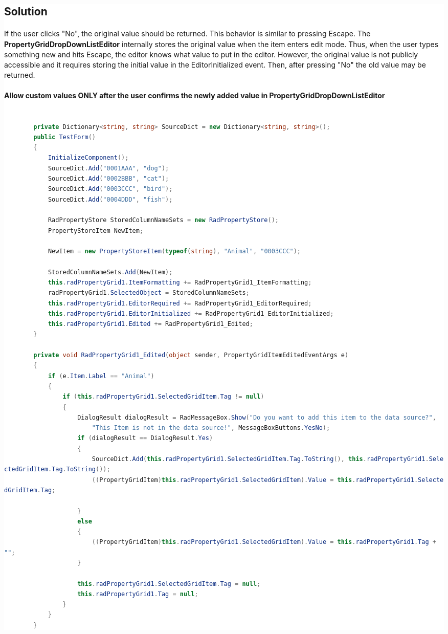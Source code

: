 ## Solution 
 
If the user clicks "No", the original value should be returned. This behavior is similar to pressing Escape. The **PropertyGridDropDownListEditor** internally stores the original value when the item enters edit mode. Thus, when the user types something new and hits Escape, the editor knows what value to put in the editor. However, the original value is not publicly accessible and it requires storing the initial value in the EditorInitialized event. Then, after pressing "No" the old value may be returned.
 
#### Allow custom values ONLY after the user confirms the newly added value in PropertyGridDropDownListEditor

````C#

        private Dictionary<string, string> SourceDict = new Dictionary<string, string>();
        public TestForm()
        {
            InitializeComponent();
            SourceDict.Add("0001AAA", "dog");
            SourceDict.Add("0002BBB", "cat");
            SourceDict.Add("0003CCC", "bird");
            SourceDict.Add("0004DDD", "fish");

            RadPropertyStore StoredColumnNameSets = new RadPropertyStore();
            PropertyStoreItem NewItem;

            NewItem = new PropertyStoreItem(typeof(string), "Animal", "0003CCC");

            StoredColumnNameSets.Add(NewItem);
            this.radPropertyGrid1.ItemFormatting += RadPropertyGrid1_ItemFormatting;
            radPropertyGrid1.SelectedObject = StoredColumnNameSets;
            this.radPropertyGrid1.EditorRequired += RadPropertyGrid1_EditorRequired;
            this.radPropertyGrid1.EditorInitialized += RadPropertyGrid1_EditorInitialized;
            this.radPropertyGrid1.Edited += RadPropertyGrid1_Edited;
        } 

        private void RadPropertyGrid1_Edited(object sender, PropertyGridItemEditedEventArgs e)
        {
            if (e.Item.Label == "Animal")
            {
                if (this.radPropertyGrid1.SelectedGridItem.Tag != null)
                {
                    DialogResult dialogResult = RadMessageBox.Show("Do you want to add this item to the data source?",
                        "This Item is not in the data source!", MessageBoxButtons.YesNo);
                    if (dialogResult == DialogResult.Yes)
                    {
                        SourceDict.Add(this.radPropertyGrid1.SelectedGridItem.Tag.ToString(), this.radPropertyGrid1.SelectedGridItem.Tag.ToString());
                        ((PropertyGridItem)this.radPropertyGrid1.SelectedGridItem).Value = this.radPropertyGrid1.SelectedGridItem.Tag;

                    }
                    else
                    {
                        ((PropertyGridItem)this.radPropertyGrid1.SelectedGridItem).Value = this.radPropertyGrid1.Tag + "";
                    }

                    this.radPropertyGrid1.SelectedGridItem.Tag = null;
                    this.radPropertyGrid1.Tag = null;
                }
            }
        }
````